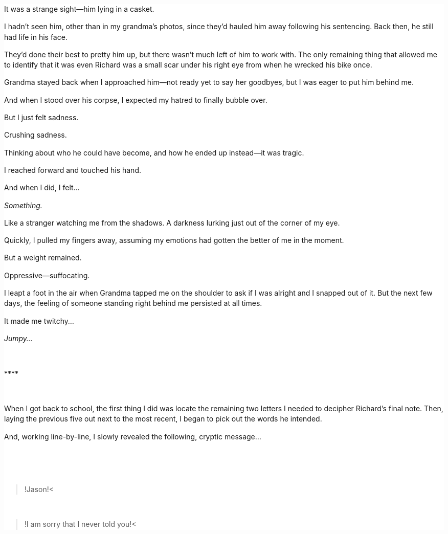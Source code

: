 It was a strange sight—him lying in a casket.

I hadn’t seen him, other than in my grandma’s photos, since they’d hauled him away following his sentencing. Back then, he still had life in his face.

They’d done their best to pretty him up, but there wasn’t much left of him to work with. The only remaining thing that allowed me to identify that it was even Richard was a small scar under his right eye from when he wrecked his bike once.

Grandma stayed back when I approached him—not ready yet to say her goodbyes, but I was eager to put him behind me.

And when I stood over his corpse, I expected my hatred to finally bubble over.

But I just felt sadness.

Crushing sadness.

Thinking about who he could have become, and how he ended up instead—it was tragic.

I reached forward and touched his hand.

And when I did, I felt…

*Something.*

Like a stranger watching me from the shadows. A darkness lurking just out of the corner of my eye.

Quickly, I pulled my fingers away, assuming my emotions had gotten the better of me in the moment.

But a weight remained.

Oppressive—suffocating.

I leapt a foot in the air when Grandma tapped me on the shoulder to ask if I was alright and I snapped out of it. But the next few days, the feeling of someone standing right behind me persisted at all times.

It made me twitchy…

*Jumpy…*

&#x200B;

\*\*\*\*

&#x200B;

When I got back to school, the first thing I did was locate the remaining two letters I needed to decipher Richard’s final note. Then, laying the previous five out next to the most recent, I began to pick out the words he intended.

And, working line-by-line, I slowly revealed the following, cryptic message…

&#x200B;

&#x200B;

>!Jason!<

&#x200B;

>!I am sorry that I never told you!<
